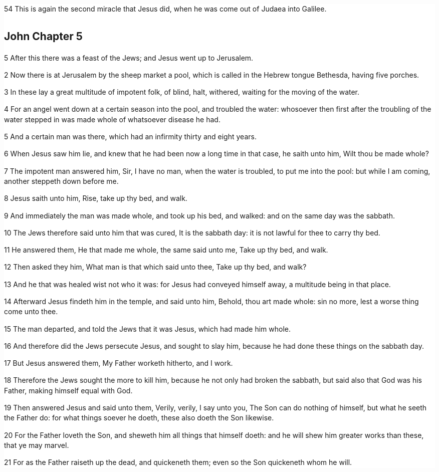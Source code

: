 54 This is again the second miracle that Jesus did, when he was come out of Judaea into Galilee.


## John Chapter 5

5 After this there was a feast of the Jews; and Jesus went up to Jerusalem.

2 Now there is at Jerusalem by the sheep market a pool, which is called in the Hebrew tongue Bethesda, having five porches.

3 In these lay a great multitude of impotent folk, of blind, halt, withered, waiting for the moving of the water.

4 For an angel went down at a certain season into the pool, and troubled the water: whosoever then first after the troubling of the water stepped in was made whole of whatsoever disease he had.

5 And a certain man was there, which had an infirmity thirty and eight years.

6 When Jesus saw him lie, and knew that he had been now a long time in that case, he saith unto him, Wilt thou be made whole?

7 The impotent man answered him, Sir, I have no man, when the water is troubled, to put me into the pool: but while I am coming, another steppeth down before me.

8 Jesus saith unto him, Rise, take up thy bed, and walk.

9 And immediately the man was made whole, and took up his bed, and walked: and on the same day was the sabbath.

10 The Jews therefore said unto him that was cured, It is the sabbath day: it is not lawful for thee to carry thy bed.

11 He answered them, He that made me whole, the same said unto me, Take up thy bed, and walk.

12 Then asked they him, What man is that which said unto thee, Take up thy bed, and walk?

13 And he that was healed wist not who it was: for Jesus had conveyed himself away, a multitude being in that place.

14 Afterward Jesus findeth him in the temple, and said unto him, Behold, thou art made whole: sin no more, lest a worse thing come unto thee.

15 The man departed, and told the Jews that it was Jesus, which had made him whole.

16 And therefore did the Jews persecute Jesus, and sought to slay him, because he had done these things on the sabbath day.

17 But Jesus answered them, My Father worketh hitherto, and I work.

18 Therefore the Jews sought the more to kill him, because he not only had broken the sabbath, but said also that God was his Father, making himself equal with God.

19 Then answered Jesus and said unto them, Verily, verily, I say unto you, The Son can do nothing of himself, but what he seeth the Father do: for what things soever he doeth, these also doeth the Son likewise.

20 For the Father loveth the Son, and sheweth him all things that himself doeth: and he will shew him greater works than these, that ye may marvel.

21 For as the Father raiseth up the dead, and quickeneth them; even so the Son quickeneth whom he will.
